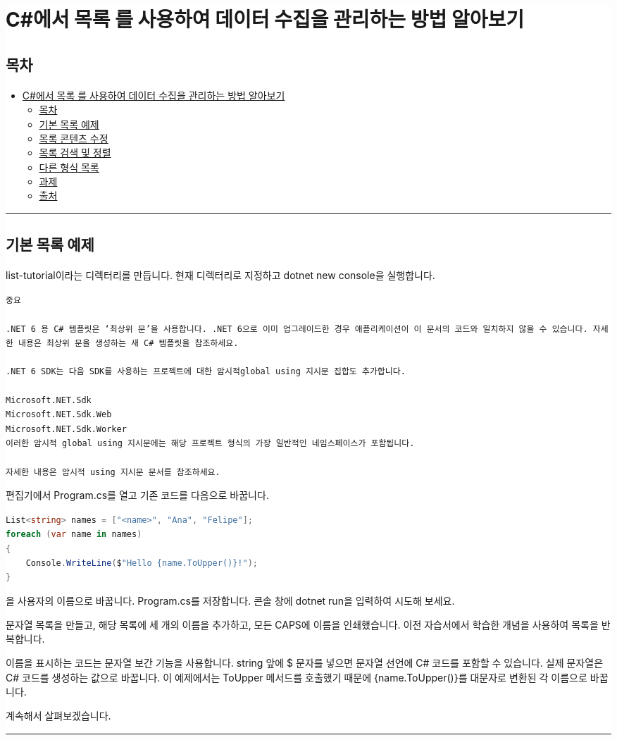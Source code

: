 # C#에서 목록<T> 를 사용하여 데이터 수집을 관리하는 방법 알아보기

## 목차
- [C#에서 목록 를 사용하여 데이터 수집을 관리하는 방법 알아보기](#c에서-목록-를-사용하여-데이터-수집을-관리하는-방법-알아보기)
  - [목차](#목차)
  - [기본 목록 예제](#기본-목록-예제)
  - [목록 콘텐츠 수정](#목록-콘텐츠-수정)
  - [목록 검색 및 정렬](#목록-검색-및-정렬)
  - [다른 형식 목록](#다른-형식-목록)
  - [과제](#과제)
  - [출처](#출처)


---
## 기본 목록 예제

list-tutorial이라는 디렉터리를 만듭니다. 현재 디렉터리로 지정하고 dotnet new console을 실행합니다.

```
중요

.NET 6 용 C# 템플릿은 ‘최상위 문’을 사용합니다. .NET 6으로 이미 업그레이드한 경우 애플리케이션이 이 문서의 코드와 일치하지 않을 수 있습니다. 자세한 내용은 최상위 문을 생성하는 새 C# 템플릿을 참조하세요.

.NET 6 SDK는 다음 SDK를 사용하는 프로젝트에 대한 암시적global using 지시문 집합도 추가합니다.

Microsoft.NET.Sdk
Microsoft.NET.Sdk.Web
Microsoft.NET.Sdk.Worker
이러한 암시적 global using 지시문에는 해당 프로젝트 형식의 가장 일반적인 네임스페이스가 포함됩니다.

자세한 내용은 암시적 using 지시문 문서를 참조하세요.
```

편집기에서 Program.cs를 열고 기존 코드를 다음으로 바꿉니다.

```C#
List<string> names = ["<name>", "Ana", "Felipe"];
foreach (var name in names)
{
    Console.WriteLine($"Hello {name.ToUpper()}!");
}
```

<name>을 사용자의 이름으로 바꿉니다. Program.cs를 저장합니다. 콘솔 창에 dotnet run을 입력하여 시도해 보세요.

문자열 목록을 만들고, 해당 목록에 세 개의 이름을 추가하고, 모든 CAPS에 이름을 인쇄했습니다. 이전 자습서에서 학습한 개념을 사용하여 목록을 반복합니다.

이름을 표시하는 코드는 문자열 보간 기능을 사용합니다. string 앞에 $ 문자를 넣으면 문자열 선언에 C# 코드를 포함할 수 있습니다. 실제 문자열은 C# 코드를 생성하는 값으로 바꿉니다. 이 예제에서는 ToUpper 메서드를 호출했기 때문에 {name.ToUpper()}를 대문자로 변환된 각 이름으로 바꿉니다.

계속해서 살펴보겠습니다.

---